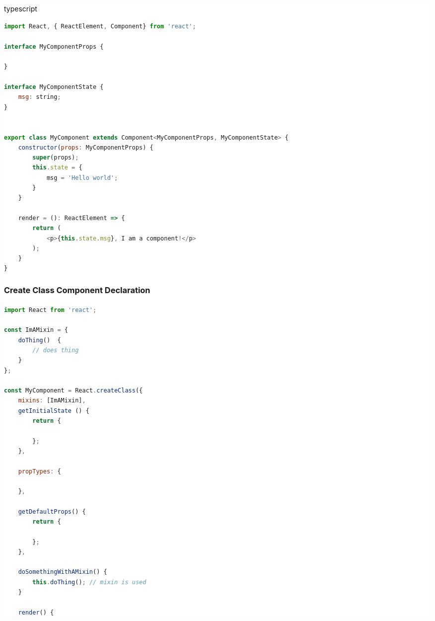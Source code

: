 
typescript

```javascript
import React, { ReactElement, Component} from 'react';

interface MyComponentProps {

}

interface MyComponentState {
    msg: string;
}


export class MyComponent extends Component<MyComponentProps, MyComponentState> {
	constructor(props: MyComponentProps) {
		super(props);
        this.state = {
            msg = 'Hello world';
        }
    }

    render = (): ReactElement => {
        return (
            <p>{this.state.msg}, I am a component!</p>
        );
    }
}
```

### Create Class Component Declaration

```javascript
import React from 'react';

const ImAMixin = {
    doThing()  {
        // does thing
    }
};

const MyComponent = React.createClass({
    mixins: [ImAMixin],
    getInitialState () {
        return {

        };
    },

    propTypes: {

    },

    getDefaultProps() {
        return {

        };
    },

    doSomethingWithAMixin() {
        this.doThing(); // mixin is used
    }

    render() {
```